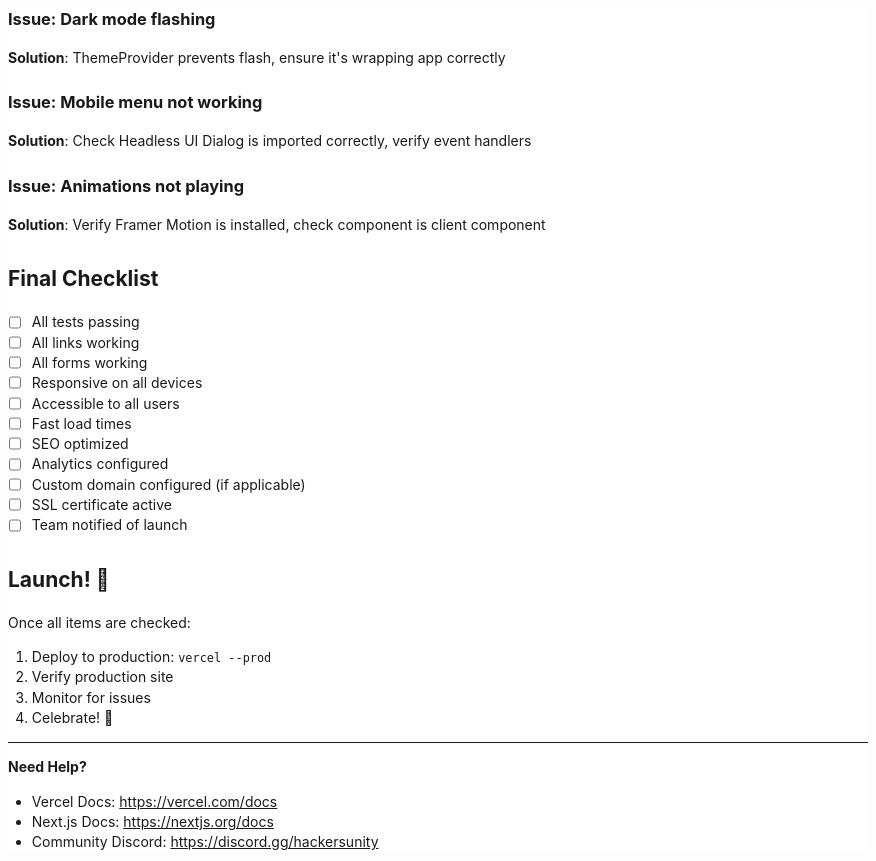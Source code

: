 ### Issue: Dark mode flashing
**Solution**: ThemeProvider prevents flash, ensure it's wrapping app correctly

### Issue: Mobile menu not working
**Solution**: Check Headless UI Dialog is imported correctly, verify event handlers

### Issue: Animations not playing
**Solution**: Verify Framer Motion is installed, check component is client component

## Final Checklist

- [ ] All tests passing
- [ ] All links working
- [ ] All forms working
- [ ] Responsive on all devices
- [ ] Accessible to all users
- [ ] Fast load times
- [ ] SEO optimized
- [ ] Analytics configured
- [ ] Custom domain configured (if applicable)
- [ ] SSL certificate active
- [ ] Team notified of launch

## Launch! 🚀

Once all items are checked:

1. Deploy to production: `vercel --prod`
2. Verify production site
3. Monitor for issues
4. Celebrate! 🎉

---

**Need Help?**
- Vercel Docs: https://vercel.com/docs
- Next.js Docs: https://nextjs.org/docs
- Community Discord: https://discord.gg/hackersunity

